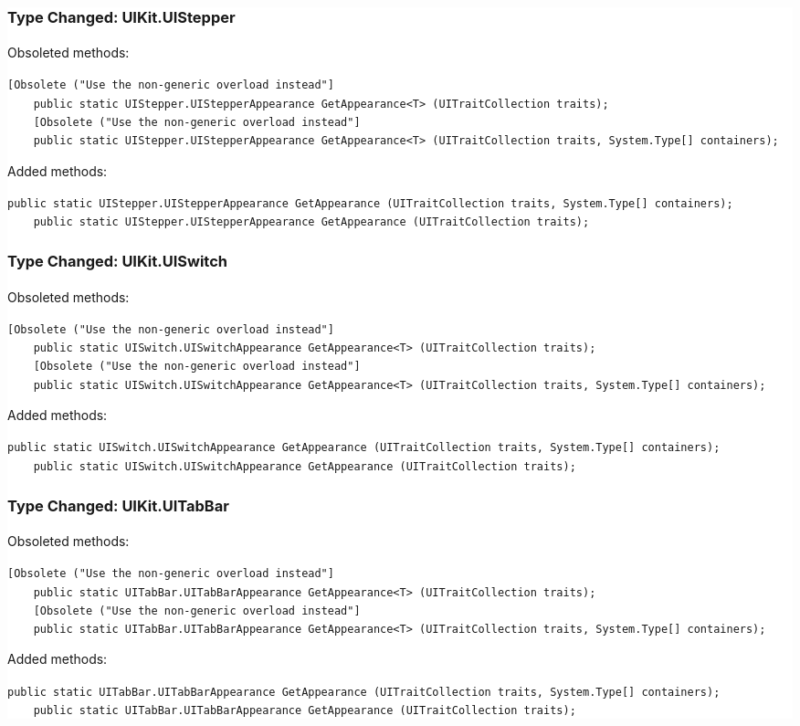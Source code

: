 ### Type Changed: UIKit.UIStepper

Obsoleted methods:

```
[Obsolete ("Use the non-generic overload instead"]
	public static UIStepper.UIStepperAppearance GetAppearance<T> (UITraitCollection traits);
	[Obsolete ("Use the non-generic overload instead"]
	public static UIStepper.UIStepperAppearance GetAppearance<T> (UITraitCollection traits, System.Type[] containers);
```

Added methods:

```
public static UIStepper.UIStepperAppearance GetAppearance (UITraitCollection traits, System.Type[] containers);
	public static UIStepper.UIStepperAppearance GetAppearance (UITraitCollection traits);
```

### Type Changed: UIKit.UISwitch

Obsoleted methods:

```
[Obsolete ("Use the non-generic overload instead"]
	public static UISwitch.UISwitchAppearance GetAppearance<T> (UITraitCollection traits);
	[Obsolete ("Use the non-generic overload instead"]
	public static UISwitch.UISwitchAppearance GetAppearance<T> (UITraitCollection traits, System.Type[] containers);
```

Added methods:

```
public static UISwitch.UISwitchAppearance GetAppearance (UITraitCollection traits, System.Type[] containers);
	public static UISwitch.UISwitchAppearance GetAppearance (UITraitCollection traits);
```

### Type Changed: UIKit.UITabBar

Obsoleted methods:

```
[Obsolete ("Use the non-generic overload instead"]
	public static UITabBar.UITabBarAppearance GetAppearance<T> (UITraitCollection traits);
	[Obsolete ("Use the non-generic overload instead"]
	public static UITabBar.UITabBarAppearance GetAppearance<T> (UITraitCollection traits, System.Type[] containers);
```

Added methods:

```
public static UITabBar.UITabBarAppearance GetAppearance (UITraitCollection traits, System.Type[] containers);
	public static UITabBar.UITabBarAppearance GetAppearance (UITraitCollection traits);
```
